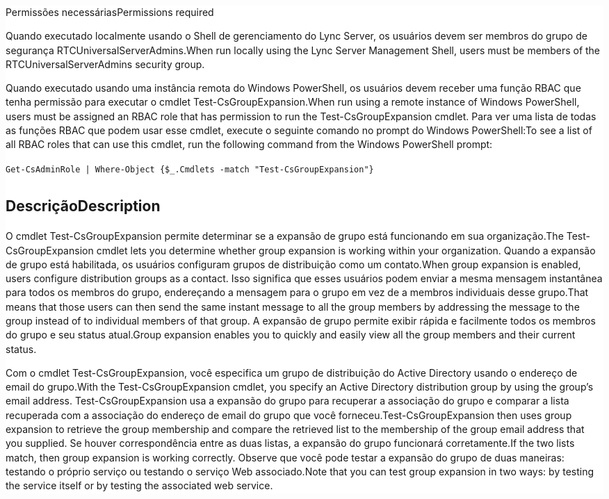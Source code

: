 <td><p><span data-ttu-id="453e7-108">Permissões necessárias</span><span class="sxs-lookup"><span data-stu-id="453e7-108">Permissions required</span></span></p></td>
<td><p><span data-ttu-id="453e7-109">Quando executado localmente usando o Shell de gerenciamento do Lync Server, os usuários devem ser membros do grupo de segurança RTCUniversalServerAdmins.</span><span class="sxs-lookup"><span data-stu-id="453e7-109">When run locally using the Lync Server Management Shell, users must be members of the RTCUniversalServerAdmins security group.</span></span></p>
<p><span data-ttu-id="453e7-110">Quando executado usando uma instância remota do Windows PowerShell, os usuários devem receber uma função RBAC que tenha permissão para executar o cmdlet Test-CsGroupExpansion.</span><span class="sxs-lookup"><span data-stu-id="453e7-110">When run using a remote instance of Windows PowerShell, users must be assigned an RBAC role that has permission to run the Test-CsGroupExpansion cmdlet.</span></span> <span data-ttu-id="453e7-111">Para ver uma lista de todas as funções RBAC que podem usar esse cmdlet, execute o seguinte comando no prompt do Windows PowerShell:</span><span class="sxs-lookup"><span data-stu-id="453e7-111">To see a list of all RBAC roles that can use this cmdlet, run the following command from the Windows PowerShell prompt:</span></span></p>
<pre><code>Get-CsAdminRole | Where-Object {$_.Cmdlets -match &quot;Test-CsGroupExpansion&quot;}</code></pre></td>
</tr>
</tbody>
</table>


<div>

## <a name="description"></a><span data-ttu-id="453e7-112">Descrição</span><span class="sxs-lookup"><span data-stu-id="453e7-112">Description</span></span>

<span data-ttu-id="453e7-113">O cmdlet Test-CsGroupExpansion permite determinar se a expansão de grupo está funcionando em sua organização.</span><span class="sxs-lookup"><span data-stu-id="453e7-113">The Test-CsGroupExpansion cmdlet lets you determine whether group expansion is working within your organization.</span></span> <span data-ttu-id="453e7-114">Quando a expansão de grupo está habilitada, os usuários configuram grupos de distribuição como um contato.</span><span class="sxs-lookup"><span data-stu-id="453e7-114">When group expansion is enabled, users configure distribution groups as a contact.</span></span> <span data-ttu-id="453e7-115">Isso significa que esses usuários podem enviar a mesma mensagem instantânea para todos os membros do grupo, endereçando a mensagem para o grupo em vez de a membros individuais desse grupo.</span><span class="sxs-lookup"><span data-stu-id="453e7-115">That means that those users can then send the same instant message to all the group members by addressing the message to the group instead of to individual members of that group.</span></span> <span data-ttu-id="453e7-116">A expansão de grupo permite exibir rápida e facilmente todos os membros do grupo e seu status atual.</span><span class="sxs-lookup"><span data-stu-id="453e7-116">Group expansion enables you to quickly and easily view all the group members and their current status.</span></span>

<span data-ttu-id="453e7-117">Com o cmdlet Test-CsGroupExpansion, você especifica um grupo de distribuição do Active Directory usando o endereço de email do grupo.</span><span class="sxs-lookup"><span data-stu-id="453e7-117">With the Test-CsGroupExpansion cmdlet, you specify an Active Directory distribution group by using the group’s email address.</span></span> <span data-ttu-id="453e7-118">Test-CsGroupExpansion usa a expansão do grupo para recuperar a associação do grupo e comparar a lista recuperada com a associação do endereço de email do grupo que você forneceu.</span><span class="sxs-lookup"><span data-stu-id="453e7-118">Test-CsGroupExpansion then uses group expansion to retrieve the group membership and compare the retrieved list to the membership of the group email address that you supplied.</span></span> <span data-ttu-id="453e7-119">Se houver correspondência entre as duas listas, a expansão do grupo funcionará corretamente.</span><span class="sxs-lookup"><span data-stu-id="453e7-119">If the two lists match, then group expansion is working correctly.</span></span> <span data-ttu-id="453e7-120">Observe que você pode testar a expansão do grupo de duas maneiras: testando o próprio serviço ou testando o serviço Web associado.</span><span class="sxs-lookup"><span data-stu-id="453e7-120">Note that you can test group expansion in two ways: by testing the service itself or by testing the associated web service.</span></span>
